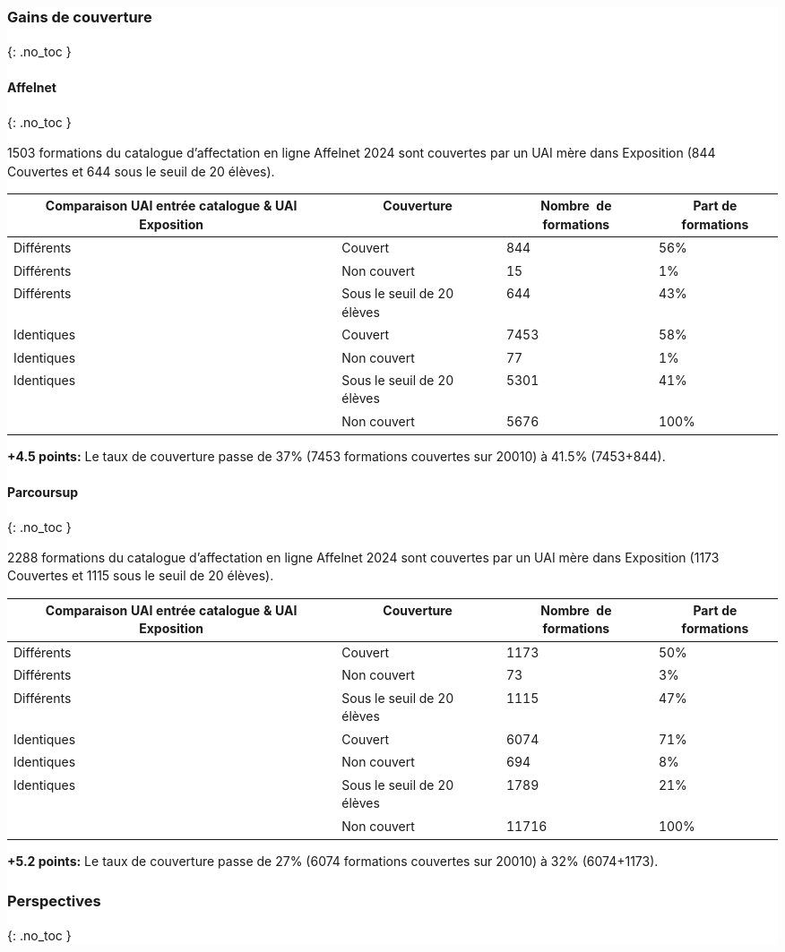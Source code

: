 ### Gains de couverture
{: .no_toc }

#### Affelnet
{: .no_toc }

1503 formations du catalogue d’affectation en ligne Affelnet 2024 sont couvertes par un UAI mère dans Exposition (844 Couvertes et 644 sous le seuil de 20 élèves).

| Comparaison UAI entrée catalogue & UAI Exposition | Couverture                 | Nombre  de formations | Part de formations |
| ------------------------------------------------- | -------------------------- | --------------------- | ------------------ |
| Différents                                        | Couvert                    | 844                   | 56%                |
| Différents                                        | Non couvert                | 15                    | 1%                 |
| Différents                                        | Sous le seuil de 20 élèves | 644                   | 43%                |
| Identiques                                        | Couvert                    | 7453                  | 58%                |
| Identiques                                        | Non couvert                | 77                    | 1%                 |
| Identiques                                        | Sous le seuil de 20 élèves | 5301                  | 41%                |
|                                                   | Non couvert                | 5676                  | 100%               |

**+4.5 points:** Le taux de couverture passe de 37% (7453 formations couvertes sur 20010) à 41.5% (7453+844).

#### Parcoursup
{: .no_toc }

2288 formations du catalogue d’affectation en ligne Affelnet 2024 sont couvertes par un UAI mère dans Exposition (1173 Couvertes et 1115 sous le seuil de 20 élèves).

| Comparaison UAI entrée catalogue & UAI Exposition | Couverture                 | Nombre  de formations | Part de formations |
| ------------------------------------------------- | -------------------------- | --------------------- | ------------------ |
| Différents                                        | Couvert                    | 1173                  | 50%                |
| Différents                                        | Non couvert                | 73                    | 3%                 |
| Différents                                        | Sous le seuil de 20 élèves | 1115                  | 47%                |
| Identiques                                        | Couvert                    | 6074                  | 71%                |
| Identiques                                        | Non couvert                | 694                   | 8%                 |
| Identiques                                        | Sous le seuil de 20 élèves | 1789                  | 21%                |
|                                                   | Non couvert                | 11716                 | 100%               |

**+5.2 points:** Le taux de couverture passe de 27% (6074 formations couvertes sur 20010) à 32% (6074+1173).

### Perspectives
{: .no_toc }
